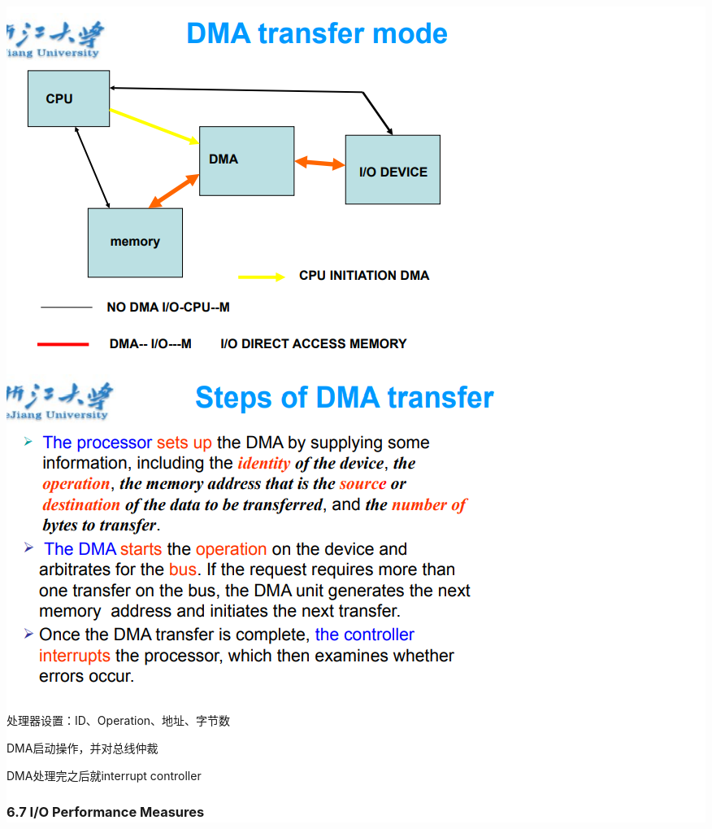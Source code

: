   ![image-20220526101026095](计算机组成与设计.assets/image-20220526101026095.png)

  ![image-20220526101036848](计算机组成与设计.assets/image-20220526101036848.png)

  处理器设置：ID、Operation、地址、字节数

  DMA启动操作，并对总线仲裁

  DMA处理完之后就interrupt controller

### 6.7 I/O Performance Measures
